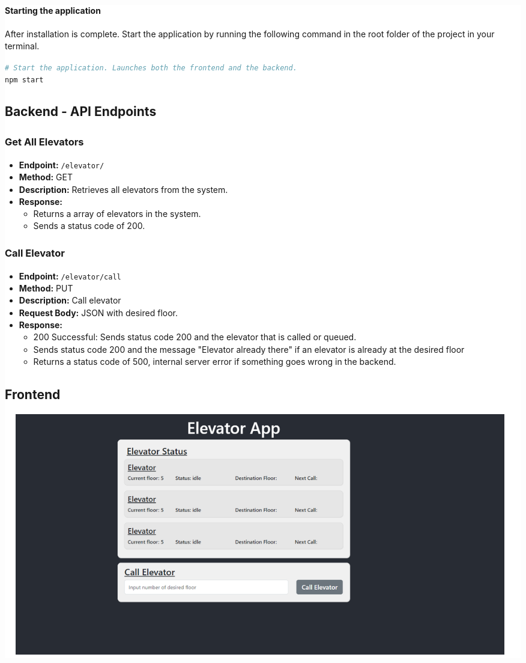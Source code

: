 #### Starting the application 
After installation is complete. Start the application by running the following command in the root folder of the project in your terminal.

```bash
# Start the application. Launches both the frontend and the backend.
npm start
```



## Backend - API Endpoints

### Get All Elevators

- **Endpoint:** `/elevator/`
- **Method:** GET
- **Description:** Retrieves all elevators from the system. 
- **Response:**
  - Returns a array of elevators in the system.
  - Sends a status code of 200.

### Call Elevator

- **Endpoint:** `/elevator/call`
- **Method:** PUT
- **Description:** Call elevator
- **Request Body:** JSON with desired floor.
- **Response:**
  - 200 Successful: Sends status code 200 and the elevator that is called or queued.
  - Sends status code 200 and the message "Elevator already there" if an elevator is already at the desired floor 
  - Returns a status code of 500, internal server error if something goes wrong in the backend. 


## Frontend

<img src="Images/frontend-overview.png" alt="Frontend Screenshot" width="850" height="400">
